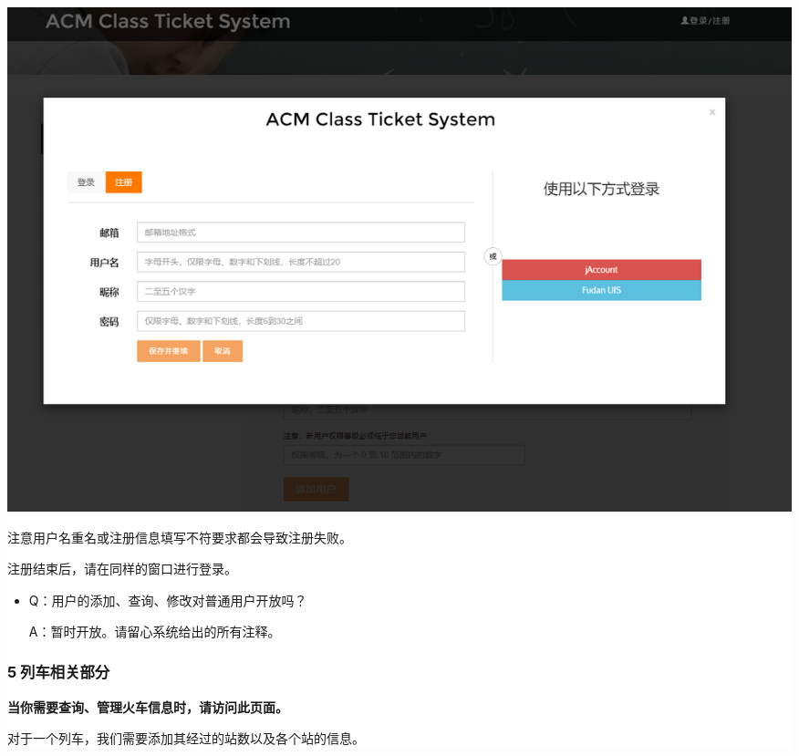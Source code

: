 ![](figure4.png)

注意用户名重名或注册信息填写不符要求都会导致注册失败。

注册结束后，请在同样的窗口进行登录。

- Q：用户的添加、查询、修改对普通用户开放吗？

  A：暂时开放。请留心系统给出的所有注释。



### 5 列车相关部分

**当你需要查询、管理火车信息时，请访问此页面。**

对于一个列车，我们需要添加其经过的站数以及各个站的信息。

